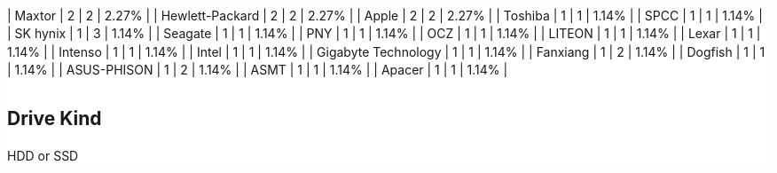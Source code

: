 | Maxtor              | 2         | 2      | 2.27%   |
| Hewlett-Packard     | 2         | 2      | 2.27%   |
| Apple               | 2         | 2      | 2.27%   |
| Toshiba             | 1         | 1      | 1.14%   |
| SPCC                | 1         | 1      | 1.14%   |
| SK hynix            | 1         | 3      | 1.14%   |
| Seagate             | 1         | 1      | 1.14%   |
| PNY                 | 1         | 1      | 1.14%   |
| OCZ                 | 1         | 1      | 1.14%   |
| LITEON              | 1         | 1      | 1.14%   |
| Lexar               | 1         | 1      | 1.14%   |
| Intenso             | 1         | 1      | 1.14%   |
| Intel               | 1         | 1      | 1.14%   |
| Gigabyte Technology | 1         | 1      | 1.14%   |
| Fanxiang            | 1         | 2      | 1.14%   |
| Dogfish             | 1         | 1      | 1.14%   |
| ASUS-PHISON         | 1         | 2      | 1.14%   |
| ASMT                | 1         | 1      | 1.14%   |
| Apacer              | 1         | 1      | 1.14%   |

Drive Kind
----------

HDD or SSD
